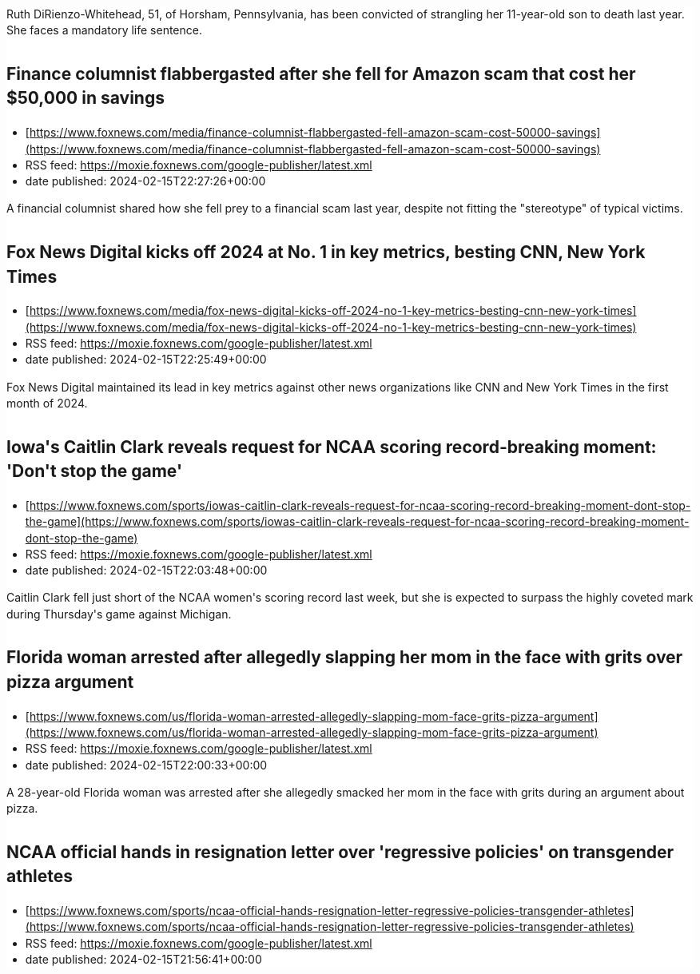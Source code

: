 Ruth DiRienzo-Whitehead, 51, of Horsham, Pennsylvania, has been convicted of strangling her 11-year-old son to death last year. She faces a mandatory life sentence.

## Finance columnist flabbergasted after she fell for Amazon scam that cost her $50,000 in savings
 - [https://www.foxnews.com/media/finance-columnist-flabbergasted-fell-amazon-scam-cost-50000-savings](https://www.foxnews.com/media/finance-columnist-flabbergasted-fell-amazon-scam-cost-50000-savings)
 - RSS feed: https://moxie.foxnews.com/google-publisher/latest.xml
 - date published: 2024-02-15T22:27:26+00:00

A financial columnist shared how she fell prey to a financial scam last year, despite not fitting the &quot;stereotype&quot; of typical victims.

## Fox News Digital kicks off 2024 at No. 1 in key metrics, besting CNN, New York Times
 - [https://www.foxnews.com/media/fox-news-digital-kicks-off-2024-no-1-key-metrics-besting-cnn-new-york-times](https://www.foxnews.com/media/fox-news-digital-kicks-off-2024-no-1-key-metrics-besting-cnn-new-york-times)
 - RSS feed: https://moxie.foxnews.com/google-publisher/latest.xml
 - date published: 2024-02-15T22:25:49+00:00

Fox News Digital maintained its lead in key metrics against other news organizations like CNN and New York Times in the first month of 2024.

## Iowa's Caitlin Clark reveals request for NCAA scoring record-breaking moment: 'Don't stop the game'
 - [https://www.foxnews.com/sports/iowas-caitlin-clark-reveals-request-for-ncaa-scoring-record-breaking-moment-dont-stop-the-game](https://www.foxnews.com/sports/iowas-caitlin-clark-reveals-request-for-ncaa-scoring-record-breaking-moment-dont-stop-the-game)
 - RSS feed: https://moxie.foxnews.com/google-publisher/latest.xml
 - date published: 2024-02-15T22:03:48+00:00

Caitlin Clark fell just short of the NCAA women&apos;s scoring record last week, but she is expected to surpass the highly coveted mark during Thursday&apos;s game against Michigan.

## Florida woman arrested after allegedly slapping her mom in the face with grits over pizza argument
 - [https://www.foxnews.com/us/florida-woman-arrested-allegedly-slapping-mom-face-grits-pizza-argument](https://www.foxnews.com/us/florida-woman-arrested-allegedly-slapping-mom-face-grits-pizza-argument)
 - RSS feed: https://moxie.foxnews.com/google-publisher/latest.xml
 - date published: 2024-02-15T22:00:33+00:00

A 28-year-old Florida woman was arrested after she allegedly smacked her mom in the face with grits during an argument about pizza.

## NCAA official hands in resignation letter over 'regressive policies' on transgender athletes
 - [https://www.foxnews.com/sports/ncaa-official-hands-resignation-letter-regressive-policies-transgender-athletes](https://www.foxnews.com/sports/ncaa-official-hands-resignation-letter-regressive-policies-transgender-athletes)
 - RSS feed: https://moxie.foxnews.com/google-publisher/latest.xml
 - date published: 2024-02-15T21:56:41+00:00
